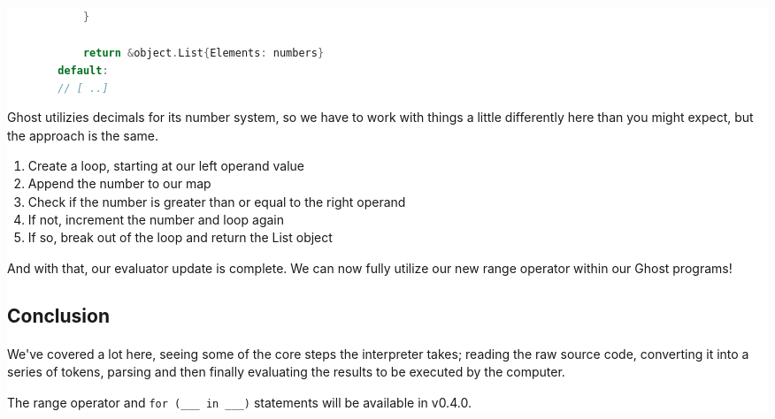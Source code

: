 ```go
            }

            return &object.List{Elements: numbers}
        default:
        // [ ..]
```

Ghost utilizies decimals for its number system, so we have to work with things a little differently here than you might expect, but the approach is the same.

1. Create a loop, starting at our left operand value
2. Append the number to our map
3. Check if the number is greater than or equal to the right operand
4. If not, increment the number and loop again
5. If so, break out of the loop and return the List object

And with that, our evaluator update is complete. We can now fully utilize our new range operator within our Ghost programs!

## Conclusion
We've covered a lot here, seeing some of the core steps the interpreter takes; reading the raw source code, converting it into a series of tokens, parsing and then finally evaluating the results to be executed by the computer.

The range operator and `for (___ in ___)` statements will be available in v0.4.0.